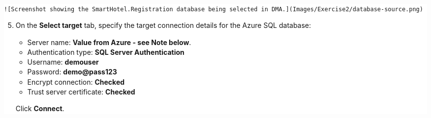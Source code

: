     ![Screenshot showing the SmartHotel.Registration database being selected in DMA.](Images/Exercise2/database-source.png)

5. On the **Select target** tab, specify the target connection details for the Azure SQL database:

    - Server name: **Value from Azure - see Note below**.
    - Authentication type: **SQL Server Authentication**
    - Username: **demouser**
    - Password: **demo@pass123**
    - Encrypt connection: **Checked**
    - Trust server certificate: **Checked**
    
    Click **Connect**.
    